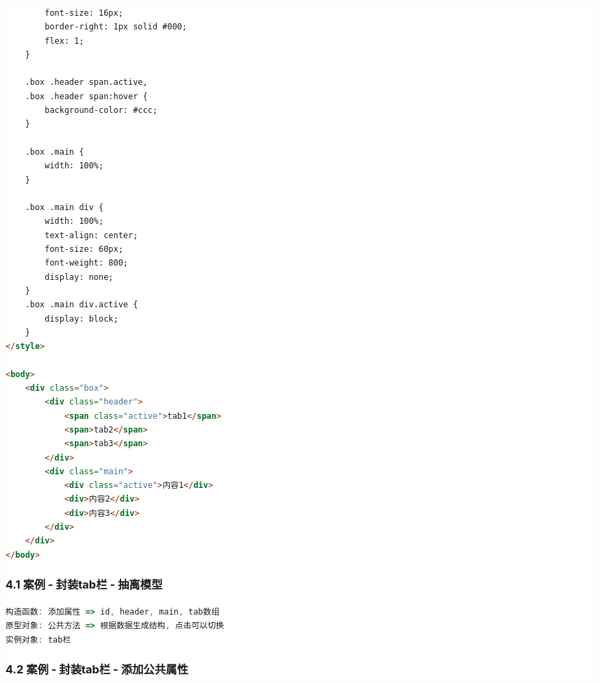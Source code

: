 ```html
        font-size: 16px;
        border-right: 1px solid #000;
        flex: 1;
    }

    .box .header span.active,
    .box .header span:hover {
        background-color: #ccc;
    }

    .box .main {
        width: 100%;
    }

    .box .main div {
        width: 100%;
        text-align: center;
        font-size: 60px;
        font-weight: 800;
        display: none;
    }
    .box .main div.active {
        display: block;
    }
</style>

<body>
    <div class="box">
        <div class="header">
            <span class="active">tab1</span>
            <span>tab2</span>
            <span>tab3</span>
        </div>
        <div class="main">
            <div class="active">内容1</div>
            <div>内容2</div>
            <div>内容3</div>
        </div>
    </div>
</body>
```

### 4.1 案例 - 封装tab栏 - 抽离模型

```js
构造函数: 添加属性 => id, header, main, tab数组
原型对象: 公共方法 => 根据数据生成结构, 点击可以切换
实例对象: tab栏
```

### 4.2 案例 - 封装tab栏 - 添加公共属性
